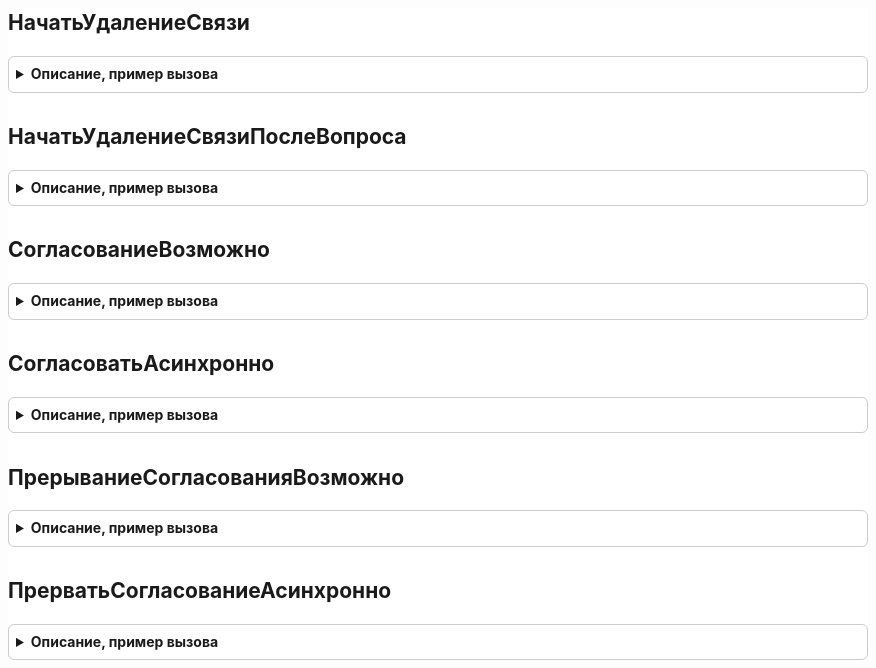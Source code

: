## НачатьУдалениеСвязи
<details style="margin: 1em 0; padding: 0.5em; border: 1px solid #ccc; border-radius: 6px;"><summary style="font-weight: bold; cursor: pointer;">Описание, пример вызова</summary></details>

## НачатьУдалениеСвязиПослеВопроса
<details style="margin: 1em 0; padding: 0.5em; border: 1px solid #ccc; border-radius: 6px;"><summary style="font-weight: bold; cursor: pointer;">Описание, пример вызова</summary></details>

## СогласованиеВозможно
<details style="margin: 1em 0; padding: 0.5em; border: 1px solid #ccc; border-radius: 6px;"><summary style="font-weight: bold; cursor: pointer;">Описание, пример вызова</summary></details>

## СогласоватьАсинхронно
<details style="margin: 1em 0; padding: 0.5em; border: 1px solid #ccc; border-radius: 6px;"><summary style="font-weight: bold; cursor: pointer;">Описание, пример вызова</summary></details>

## ПрерываниеСогласованияВозможно
<details style="margin: 1em 0; padding: 0.5em; border: 1px solid #ccc; border-radius: 6px;"><summary style="font-weight: bold; cursor: pointer;">Описание, пример вызова</summary></details>

## ПрерватьСогласованиеАсинхронно
<details style="margin: 1em 0; padding: 0.5em; border: 1px solid #ccc; border-radius: 6px;">

<summary style="font-weight: bold; cursor: pointer;">Описание, пример вызова</summary>

```bsl

// Запускает асинхронный метод, который прерывает согласование предмета, и по окончании работы
// вызывает оповещение, в параметры которого передается информация о результатах прерывания согласования.
//
// Параметры:
//   Форма - ФормаКлиентскогоПриложения:
//     * Объект - ОпределяемыйТип.ИнтеграцияС1СДокументооборотДокументыОбъектыПереопределяемый
//              - ОпределяемыйТип.ИнтеграцияС1СДокументооборотСправочникиОбъектыПереопределяемый
//   ПредметСогласования - ЛюбаяСсылка - предмет согласования.
//   ОповещениеОЗавершении - ОписаниеОповещения - оповещение с результатом выполнения.
//
Процедура ПрерватьСогласованиеАсинхронно(Форма, ПредметСогласования, ОповещениеОЗавершении) Экспорт
```

Пример вызова
```bsl
